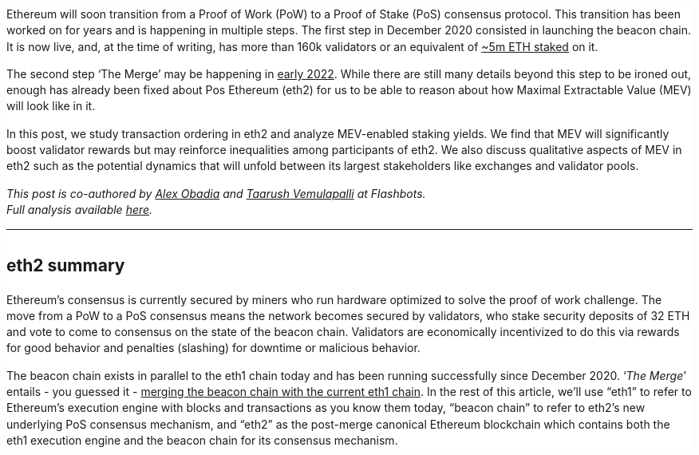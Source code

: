 Ethereum will soon transition from a Proof of Work (PoW) to a Proof of
Stake (PoS) consensus protocol. This transition has been worked on for
years and is happening in multiple steps. The first step in December
2020 consisted in launching the beacon chain. It is now live, and, at
the time of writing, has more than 160k validators or an equivalent of
[~5m ETH staked](https://etherscan.io/address/0x00000000219ab540356cbb839cbe05303d7705fa)
on it.

The second step ‘The Merge’ may be happening in
[early 2022](https://twitter.com/drakefjustin/status/1379052831982956547?s=20).
While there are still many details beyond this step to be ironed out,
enough has already been fixed about Pos Ethereum (eth2) for us to be
able to reason about how Maximal Extractable Value (MEV) will look like
in it.

In this post, we study transaction ordering in eth2 and analyze
MEV-enabled staking yields. We find that MEV will significantly boost
validator rewards but may reinforce inequalities among participants of
eth2. We also discuss qualitative aspects of MEV in eth2 such as the
potential dynamics that will unfold between its largest stakeholders
like exchanges and validator pools.

_This post is co-authored by
[Alex Obadia](https://twitter.com/ObadiaAlex) and
[Taarush Vemulapalli](https://twitter.com/taarushv) at Flashbots.  
Full analysis available
[here](https://github.com/flashbots/eth2-research)._

---

## [](https://hackmd.io/@flashbots/mev-in-eth2#eth2-summary "eth2-summary")eth2 summary

Ethereum’s consensus is currently secured by miners who run hardware
optimized to solve the proof of work challenge. The move from a PoW to a
PoS consensus means the network becomes secured by validators, who stake
security deposits of 32 ETH and vote to come to consensus on the state
of the beacon chain. Validators are economically incentivized to do this
via rewards for good behavior and penalties (slashing) for downtime or
malicious behavior.

The beacon chain exists in parallel to the eth1 chain today and has been
running successfully since December 2020. ‘_The Merge_’ entails - you
guessed it -
[merging the beacon chain with the current eth1 chain](https://notes.ethereum.org/@vbuterin/B1mUf6DXO).
In the rest of this article, we’ll use “eth1” to refer to Ethereum’s
execution engine with blocks and transactions as you know them today,
“beacon chain” to refer to eth2’s new underlying PoS consensus
mechanism, and “eth2” as the post-merge canonical Ethereum blockchain
which contains both the eth1 execution engine and the beacon chain for
its consensus mechanism.
